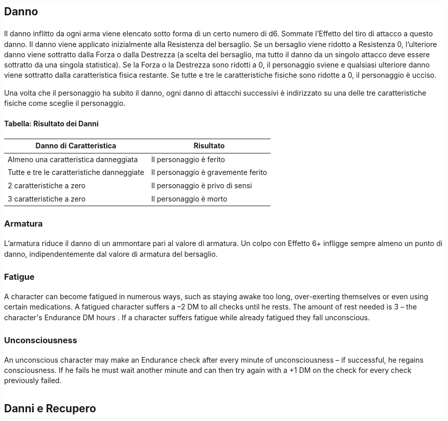 ## Danno

Il danno inflitto da ogni arma viene elencato sotto forma di un
certo numero di d6. Sommate l’Effetto del tiro di attacco a questo
danno.
Il danno viene applicato inizialmente alla Resistenza del bersaglio.
Se un bersaglio viene ridotto a Resistenza 0, l’ulteriore danno
viene sottratto dalla Forza o dalla Destrezza (a scelta del bersaglio,
ma tutto il danno da un singolo attacco deve essere sottratto da
una singola statistica). Se la Forza o la Destrezza sono ridotti a 0,
il personaggio sviene e qualsiasi ulteriore danno viene sottratto
dalla caratteristica fisica restante. Se tutte e tre le caratteristiche
fisiche sono ridotte a 0, il personaggio è ucciso.

Una volta che il personaggio ha subito il danno, ogni danno di attacchi successivi è indirizzato su una delle tre caratteristiche fisiche come sceglie il personaggio.

#### Tabella: Risultato dei Danni

| Danno di Caratteristica                    | Risultato                          |
| ------------------------------------------ | ---------------------------------- |
| Almeno una caratteristica danneggiata      | Il personaggio è ferito            |
| Tutte e tre le caratteristiche danneggiate | Il personaggio è gravemente ferito |
| 2 caratteristiche a zero                   | Il personaggio è privo di sensi    |
| 3 caratteristiche a zero                   | Il personaggio è morto             |

### Armatura

L’armatura riduce il danno di un ammontare pari al valore di
armatura. Un colpo con Effetto 6+ infligge sempre almeno un punto
di danno, indipendentemente dal valore di armatura del bersaglio.

### Fatigue

A character can become fatigued in numerous ways, such as staying awake
too long, over-exerting themselves or even using certain medications. A
fatigued character suffers a –2 DM to all checks until he rests. The
amount of rest needed is 3 – the character's Endurance DM hours . If a
character suffers fatigue while already fatigued they fall unconscious.

### Unconsciousness

An unconscious character may make an Endurance check after every minute
of unconsciousness – if successful, he regains consciousness. If he
fails he must wait another minute and can then try again with a +1 DM on
the check for every check previously failed.

## Danni e Recupero
